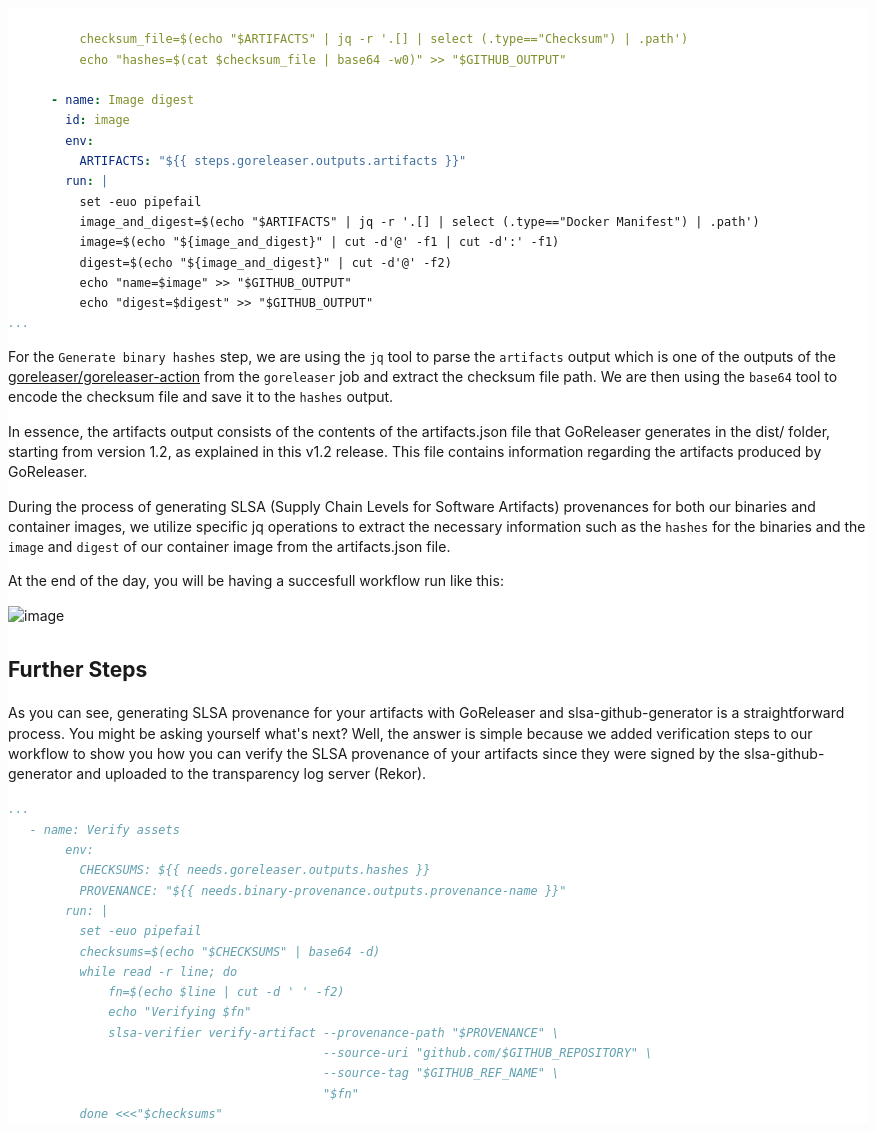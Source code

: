```yaml

          checksum_file=$(echo "$ARTIFACTS" | jq -r '.[] | select (.type=="Checksum") | .path')
          echo "hashes=$(cat $checksum_file | base64 -w0)" >> "$GITHUB_OUTPUT"
      
      - name: Image digest
        id: image
        env:
          ARTIFACTS: "${{ steps.goreleaser.outputs.artifacts }}"
        run: |
          set -euo pipefail
          image_and_digest=$(echo "$ARTIFACTS" | jq -r '.[] | select (.type=="Docker Manifest") | .path')
          image=$(echo "${image_and_digest}" | cut -d'@' -f1 | cut -d':' -f1)
          digest=$(echo "${image_and_digest}" | cut -d'@' -f2)
          echo "name=$image" >> "$GITHUB_OUTPUT"
          echo "digest=$digest" >> "$GITHUB_OUTPUT"
...
```

For the `Generate binary hashes` step, we are using the `jq` tool to parse the `artifacts` output which is one of the outputs of the [goreleaser/goreleaser-action](https://github.com/goreleaser/goreleaser-action) from the `goreleaser` job and extract the checksum file path. We are then using the `base64` tool to encode the checksum file and save it to the `hashes` output. 

In essence, the artifacts output consists of the contents of the artifacts.json file that GoReleaser generates in the dist/ folder, starting from version 1.2, as explained in this v1.2 release. This file contains information regarding the artifacts produced by GoReleaser.

During the process of generating SLSA (Supply Chain Levels for Software Artifacts) provenances for both our binaries and container images, we utilize specific jq operations to extract the necessary information such as the `hashes` for the binaries and the `image` and `digest` of our container image from the artifacts.json file.

At the end of the day, you will be having a succesfull workflow run like this:

![image](/static/slsa-provenance-generation.png)


## Further Steps

As you can see, generating SLSA provenance for your artifacts with GoReleaser and slsa-github-generator is a straightforward process. You might be asking yourself what's next? Well, the answer is simple because we added verification steps to our workflow to show you how you can verify the SLSA provenance of your artifacts since they were signed by the slsa-github-generator and uploaded to the transparency log server (Rekor).

```yaml
...
   - name: Verify assets
        env:
          CHECKSUMS: ${{ needs.goreleaser.outputs.hashes }}
          PROVENANCE: "${{ needs.binary-provenance.outputs.provenance-name }}"
        run: |
          set -euo pipefail
          checksums=$(echo "$CHECKSUMS" | base64 -d)
          while read -r line; do
              fn=$(echo $line | cut -d ' ' -f2)
              echo "Verifying $fn"
              slsa-verifier verify-artifact --provenance-path "$PROVENANCE" \
                                            --source-uri "github.com/$GITHUB_REPOSITORY" \
                                            --source-tag "$GITHUB_REF_NAME" \
                                            "$fn"
          done <<<"$checksums"


```